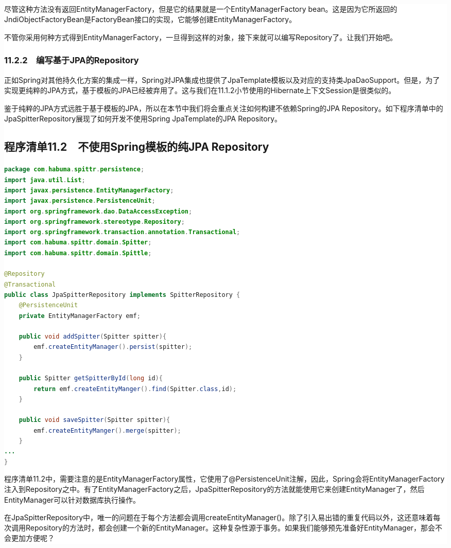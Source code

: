 尽管这种方法没有返回EntityManagerFactory，但是它的结果就是一个EntityManagerFactory bean。这是因为它所返回的JndiObjectFactoryBean是FactoryBean接口的实现，它能够创建EntityManagerFactory。

不管你采用何种方式得到EntityManagerFactory，一旦得到这样的对象，接下来就可以编写Repository了。让我们开始吧。

### 11.2.2　编写基于JPA的Repository

正如Spring对其他持久化方案的集成一样，Spring对JPA集成也提供了JpaTemplate模板以及对应的支持类JpaDaoSupport。但是，为了实现更纯粹的JPA方式，基于模板的JPA已经被弃用了。这与我们在11.1.2小节使用的Hibernate上下文Session是很类似的。

鉴于纯粹的JPA方式远胜于基于模板的JPA，所以在本节中我们将会重点关注如何构建不依赖Spring的JPA Repository。如下程序清单中的JpaSpitterRepository展现了如何开发不使用Spring JpaTemplate的JPA Repository。

## 程序清单11.2　不使用Spring模板的纯JPA Repository

```java
package com.habuma.spittr.persistence;
import java.util.List;
import javax.persistence.EntityManagerFactory;
import javax.persistence.PersistenceUnit;
import org.springframework.dao.DataAccessException;
import org.springframework.stereotype.Repository;
import org.springframework.transaction.annotation.Transactional;
import com.habuma.spittr.domain.Spitter;
import com.habuma.spittr.domain.Spittle;

@Repository
@Transactional
public class JpaSpitterRepository implements SpitterRepository {
    @PersistenceUnit
    private EntityManagerFactory emf;
    
    public void addSpitter(Spitter spitter){
        emf.createEntityManager().persist(spitter);
    }
    
    public Spitter getSpitterById(long id){
        return emf.createEntityManger().find(Spitter.class,id);
    }
    
    public void saveSpitter(Spitter spitter){
        emf.createEntityManger().merge(spitter);
    }
...
}
```

程序清单11.2中，需要注意的是EntityManagerFactory属性，它使用了@PersistenceUnit注解，因此，Spring会将EntityManagerFactory注入到Repository之中。有了EntityManagerFactory之后，JpaSpitterRepository的方法就能使用它来创建EntityManager了，然后EntityManager可以针对数据库执行操作。

在JpaSpitterRepository中，唯一的问题在于每个方法都会调用createEntityManager()。除了引入易出错的重复代码以外，这还意味着每次调用Repository的方法时，都会创建一个新的EntityManager。这种复杂性源于事务。如果我们能够预先准备好EntityManager，那会不会更加方便呢？
